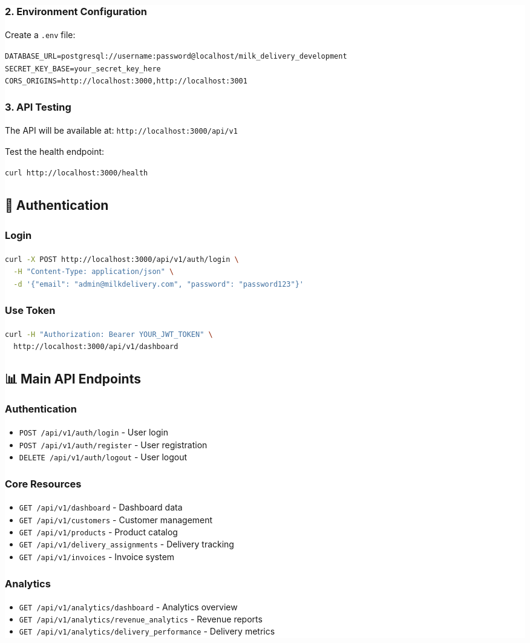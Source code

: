 ### 2. Environment Configuration

Create a `.env` file:

```env
DATABASE_URL=postgresql://username:password@localhost/milk_delivery_development
SECRET_KEY_BASE=your_secret_key_here
CORS_ORIGINS=http://localhost:3000,http://localhost:3001
```

### 3. API Testing

The API will be available at: `http://localhost:3000/api/v1`

Test the health endpoint:
```bash
curl http://localhost:3000/health
```

## 🔐 Authentication

### Login
```bash
curl -X POST http://localhost:3000/api/v1/auth/login \
  -H "Content-Type: application/json" \
  -d '{"email": "admin@milkdelivery.com", "password": "password123"}'
```

### Use Token
```bash
curl -H "Authorization: Bearer YOUR_JWT_TOKEN" \
  http://localhost:3000/api/v1/dashboard
```

## 📊 Main API Endpoints

### Authentication
- `POST /api/v1/auth/login` - User login
- `POST /api/v1/auth/register` - User registration
- `DELETE /api/v1/auth/logout` - User logout

### Core Resources
- `GET /api/v1/dashboard` - Dashboard data
- `GET /api/v1/customers` - Customer management
- `GET /api/v1/products` - Product catalog
- `GET /api/v1/delivery_assignments` - Delivery tracking
- `GET /api/v1/invoices` - Invoice system

### Analytics
- `GET /api/v1/analytics/dashboard` - Analytics overview
- `GET /api/v1/analytics/revenue_analytics` - Revenue reports
- `GET /api/v1/analytics/delivery_performance` - Delivery metrics
